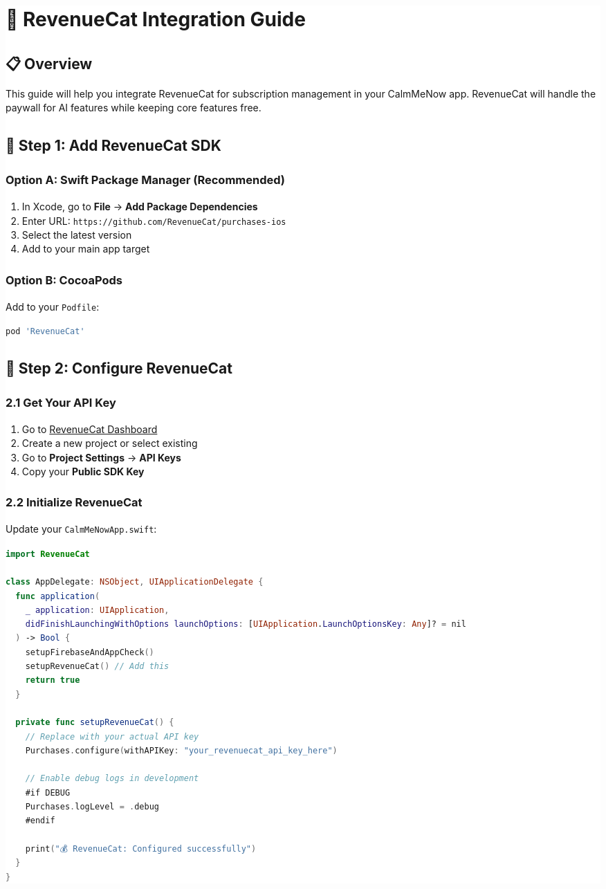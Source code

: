 # 🚀 RevenueCat Integration Guide

## 📋 Overview

This guide will help you integrate RevenueCat for subscription management in your CalmMeNow app. RevenueCat will handle the paywall for AI features while keeping core features free.

## 🔧 Step 1: Add RevenueCat SDK

### Option A: Swift Package Manager (Recommended)

1. In Xcode, go to **File** → **Add Package Dependencies**
2. Enter URL: `https://github.com/RevenueCat/purchases-ios`
3. Select the latest version
4. Add to your main app target

### Option B: CocoaPods

Add to your `Podfile`:

```ruby
pod 'RevenueCat'
```

## 🔑 Step 2: Configure RevenueCat

### 2.1 Get Your API Key

1. Go to [RevenueCat Dashboard](https://app.revenuecat.com/)
2. Create a new project or select existing
3. Go to **Project Settings** → **API Keys**
4. Copy your **Public SDK Key**

### 2.2 Initialize RevenueCat

Update your `CalmMeNowApp.swift`:

```swift
import RevenueCat

class AppDelegate: NSObject, UIApplicationDelegate {
  func application(
    _ application: UIApplication,
    didFinishLaunchingWithOptions launchOptions: [UIApplication.LaunchOptionsKey: Any]? = nil
  ) -> Bool {
    setupFirebaseAndAppCheck()
    setupRevenueCat() // Add this
    return true
  }

  private func setupRevenueCat() {
    // Replace with your actual API key
    Purchases.configure(withAPIKey: "your_revenuecat_api_key_here")

    // Enable debug logs in development
    #if DEBUG
    Purchases.logLevel = .debug
    #endif

    print("💰 RevenueCat: Configured successfully")
  }
}
```